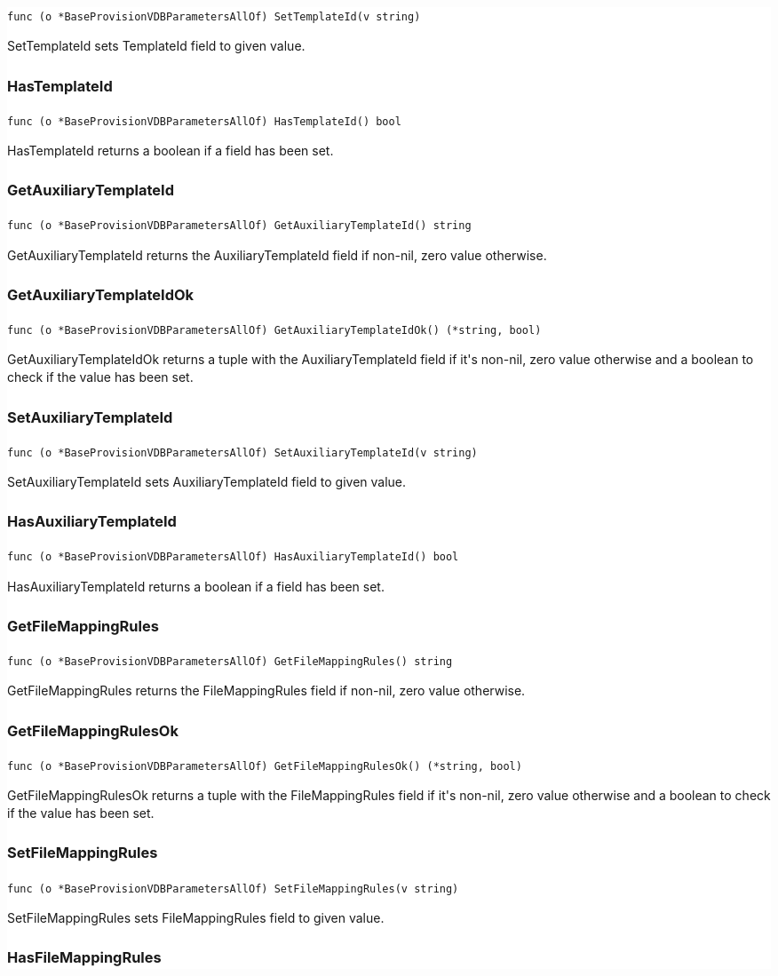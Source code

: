 `func (o *BaseProvisionVDBParametersAllOf) SetTemplateId(v string)`

SetTemplateId sets TemplateId field to given value.

### HasTemplateId

`func (o *BaseProvisionVDBParametersAllOf) HasTemplateId() bool`

HasTemplateId returns a boolean if a field has been set.

### GetAuxiliaryTemplateId

`func (o *BaseProvisionVDBParametersAllOf) GetAuxiliaryTemplateId() string`

GetAuxiliaryTemplateId returns the AuxiliaryTemplateId field if non-nil, zero value otherwise.

### GetAuxiliaryTemplateIdOk

`func (o *BaseProvisionVDBParametersAllOf) GetAuxiliaryTemplateIdOk() (*string, bool)`

GetAuxiliaryTemplateIdOk returns a tuple with the AuxiliaryTemplateId field if it's non-nil, zero value otherwise
and a boolean to check if the value has been set.

### SetAuxiliaryTemplateId

`func (o *BaseProvisionVDBParametersAllOf) SetAuxiliaryTemplateId(v string)`

SetAuxiliaryTemplateId sets AuxiliaryTemplateId field to given value.

### HasAuxiliaryTemplateId

`func (o *BaseProvisionVDBParametersAllOf) HasAuxiliaryTemplateId() bool`

HasAuxiliaryTemplateId returns a boolean if a field has been set.

### GetFileMappingRules

`func (o *BaseProvisionVDBParametersAllOf) GetFileMappingRules() string`

GetFileMappingRules returns the FileMappingRules field if non-nil, zero value otherwise.

### GetFileMappingRulesOk

`func (o *BaseProvisionVDBParametersAllOf) GetFileMappingRulesOk() (*string, bool)`

GetFileMappingRulesOk returns a tuple with the FileMappingRules field if it's non-nil, zero value otherwise
and a boolean to check if the value has been set.

### SetFileMappingRules

`func (o *BaseProvisionVDBParametersAllOf) SetFileMappingRules(v string)`

SetFileMappingRules sets FileMappingRules field to given value.

### HasFileMappingRules

